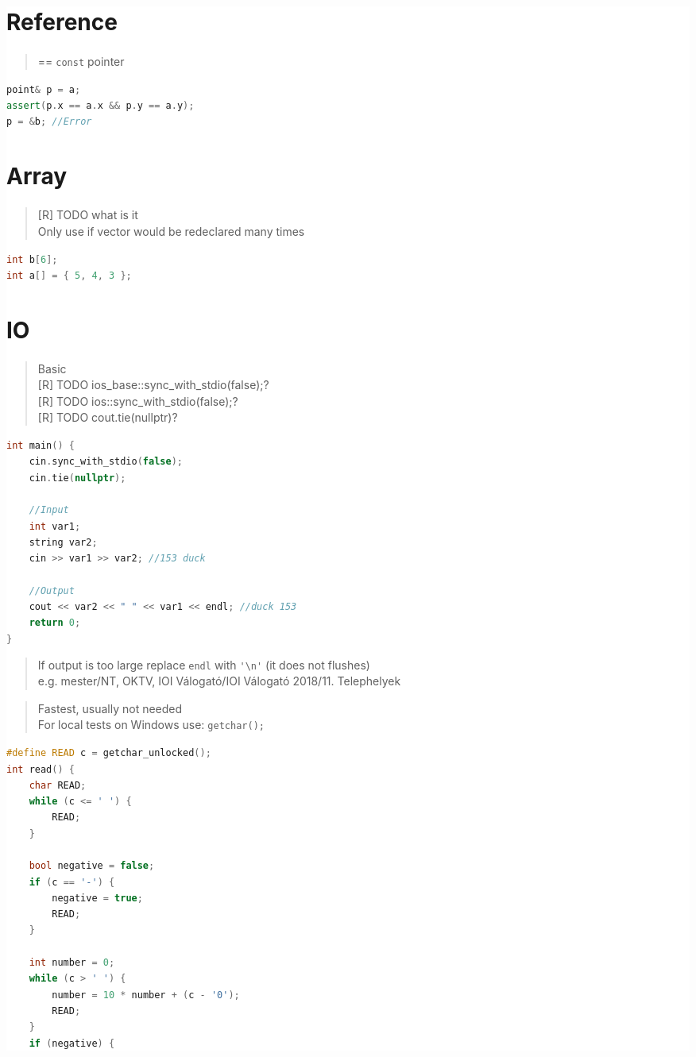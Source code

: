 # Reference
> == `const` pointer
```c++
point& p = a;
assert(p.x == a.x && p.y == a.y);
p = &b; //Error
```

# Array
> [R] TODO what is it  
> Only use if vector would be redeclared many times  
```c++
int b[6];
int a[] = { 5, 4, 3 };
```

# IO
> Basic  
[R] TODO ios_base::sync_with_stdio(false);?  
[R] TODO ios::sync_with_stdio(false);?  
[R] TODO cout.tie(nullptr)?  
```c++
int main() {
	cin.sync_with_stdio(false);
	cin.tie(nullptr);

	//Input
	int var1;
	string var2;
	cin >> var1 >> var2; //153 duck

	//Output
	cout << var2 << " " << var1 << endl; //duck 153
	return 0;
}
```
> If output is too large replace `endl` with `'\n'` (it does not flushes)  
> e.g. mester/NT, OKTV, IOI Válogató/IOI Válogató 2018/11. Telephelyek  

> Fastest, usually not needed  
> For local tests on Windows use: `getchar();`  
```c++
#define READ c = getchar_unlocked();
int read() {
	char READ;
	while (c <= ' ') {
		READ;
	}

	bool negative = false;
	if (c == '-') {
		negative = true;
		READ;
	}

	int number = 0;
	while (c > ' ') {
		number = 10 * number + (c - '0');
		READ;
	}
	if (negative) {
```